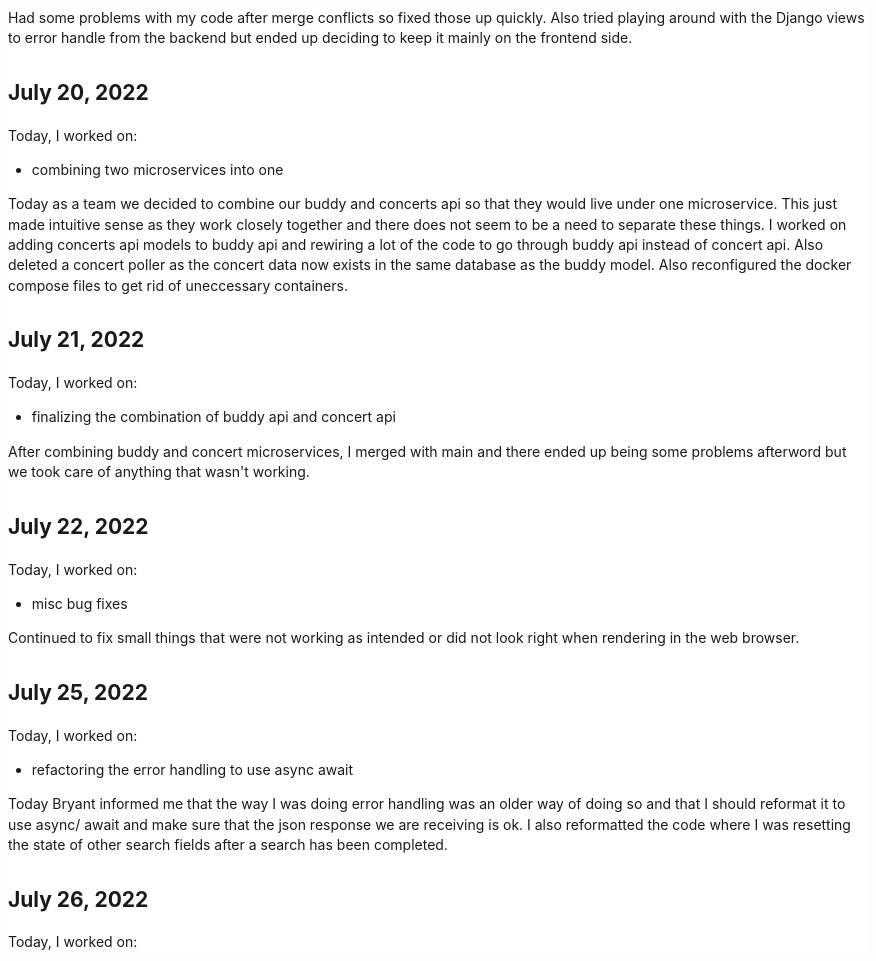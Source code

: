 Had some problems with my code after merge conflicts so fixed those
up quickly. Also tried playing around with the Django views to error
handle from the backend but ended up deciding to keep it mainly on the
frontend side.

## July 20, 2022

Today, I worked on:

* combining two microservices into one

Today as a team we decided to combine our buddy and concerts api so that
they would live under one microservice. This just made intuitive sense as
they work closely together and there does not seem to be a need to separate
these things. I worked on adding concerts api models to buddy api and
rewiring a lot of the code to go through buddy api instead of concert api.
Also deleted a concert poller as the concert data now exists in the same
database as the buddy model. Also reconfigured the docker compose files
to get rid of uneccessary containers.

## July 21, 2022

Today, I worked on:

* finalizing the combination of buddy api and concert api

After combining buddy and concert microservices, I merged with main and
there ended up being some problems afterword but we took care of anything
that wasn't working.

## July 22, 2022

Today, I worked on:

* misc bug fixes

Continued to fix small things that were not working as intended or did not
look right when rendering in the web browser.

## July 25, 2022

Today, I worked on:

* refactoring the error handling to use async await

Today Bryant informed me that the way I was doing error handling was
an older way of doing so and that I should reformat it to use async/
await and make sure that the json response we are receiving is ok.
I also reformatted the code where I was resetting the state of other
search fields after a search has been completed.

## July 26, 2022

Today, I worked on:
